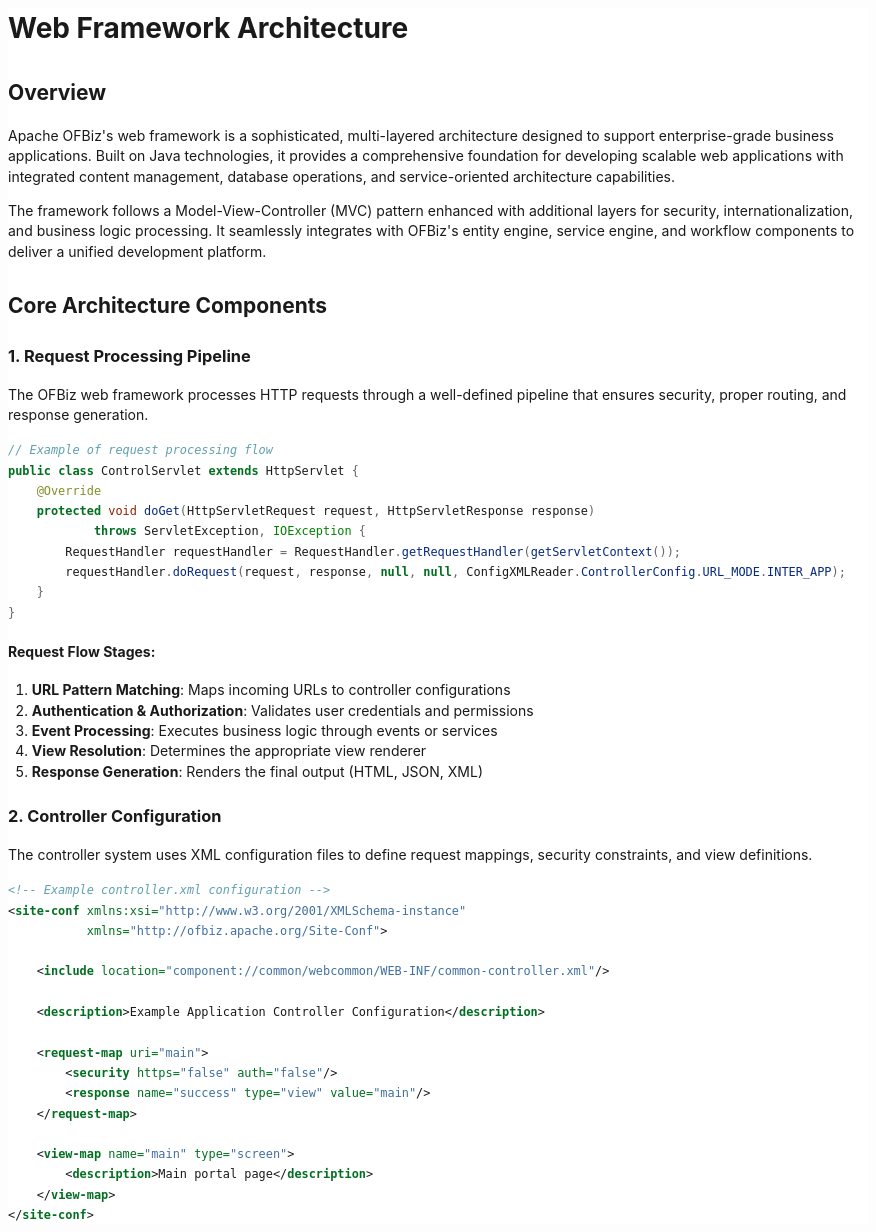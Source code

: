 # Web Framework Architecture

## Overview

Apache OFBiz's web framework is a sophisticated, multi-layered architecture designed to support enterprise-grade business applications. Built on Java technologies, it provides a comprehensive foundation for developing scalable web applications with integrated content management, database operations, and service-oriented architecture capabilities.

The framework follows a Model-View-Controller (MVC) pattern enhanced with additional layers for security, internationalization, and business logic processing. It seamlessly integrates with OFBiz's entity engine, service engine, and workflow components to deliver a unified development platform.

## Core Architecture Components

### 1. Request Processing Pipeline

The OFBiz web framework processes HTTP requests through a well-defined pipeline that ensures security, proper routing, and response generation.

```java
// Example of request processing flow
public class ControlServlet extends HttpServlet {
    @Override
    protected void doGet(HttpServletRequest request, HttpServletResponse response) 
            throws ServletException, IOException {
        RequestHandler requestHandler = RequestHandler.getRequestHandler(getServletContext());
        requestHandler.doRequest(request, response, null, null, ConfigXMLReader.ControllerConfig.URL_MODE.INTER_APP);
    }
}
```

#### Request Flow Stages:
1. **URL Pattern Matching**: Maps incoming URLs to controller configurations
2. **Authentication & Authorization**: Validates user credentials and permissions
3. **Event Processing**: Executes business logic through events or services
4. **View Resolution**: Determines the appropriate view renderer
5. **Response Generation**: Renders the final output (HTML, JSON, XML)

### 2. Controller Configuration

The controller system uses XML configuration files to define request mappings, security constraints, and view definitions.

```xml
<!-- Example controller.xml configuration -->
<site-conf xmlns:xsi="http://www.w3.org/2001/XMLSchema-instance"
           xmlns="http://ofbiz.apache.org/Site-Conf">
    
    <include location="component://common/webcommon/WEB-INF/common-controller.xml"/>
    
    <description>Example Application Controller Configuration</description>
    
    <request-map uri="main">
        <security https="false" auth="false"/>
        <response name="success" type="view" value="main"/>
    </request-map>
    
    <view-map name="main" type="screen">
        <description>Main portal page</description>
    </view-map>
</site-conf>
```
